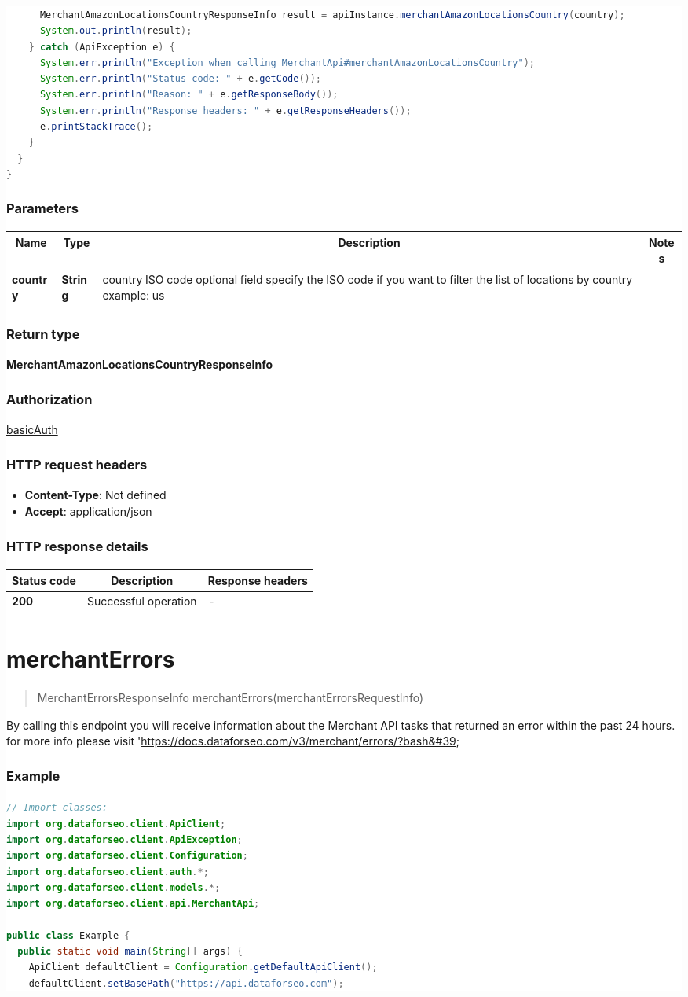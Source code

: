 ```java
      MerchantAmazonLocationsCountryResponseInfo result = apiInstance.merchantAmazonLocationsCountry(country);
      System.out.println(result);
    } catch (ApiException e) {
      System.err.println("Exception when calling MerchantApi#merchantAmazonLocationsCountry");
      System.err.println("Status code: " + e.getCode());
      System.err.println("Reason: " + e.getResponseBody());
      System.err.println("Response headers: " + e.getResponseHeaders());
      e.printStackTrace();
    }
  }
}
```

### Parameters

| Name | Type | Description  | Notes |
|------------- | ------------- | ------------- | -------------|
| **country** | **String**| country ISO code optional field specify the ISO code if you want to filter the list of locations by country example: us | |

### Return type

[**MerchantAmazonLocationsCountryResponseInfo**](MerchantAmazonLocationsCountryResponseInfo.md)

### Authorization

[basicAuth](../README.md#basicAuth)

### HTTP request headers

 - **Content-Type**: Not defined
 - **Accept**: application/json

### HTTP response details
| Status code | Description | Response headers |
|-------------|-------------|------------------|
| **200** | Successful operation |  -  |

<a id="merchantErrors"></a>
# **merchantErrors**
> MerchantErrorsResponseInfo merchantErrors(merchantErrorsRequestInfo)



By calling this endpoint you will receive information about the Merchant API tasks that returned an error within the past 24 hours. for more info please visit &#39;https://docs.dataforseo.com/v3/merchant/errors/?bash&#39;

### Example
```java
// Import classes:
import org.dataforseo.client.ApiClient;
import org.dataforseo.client.ApiException;
import org.dataforseo.client.Configuration;
import org.dataforseo.client.auth.*;
import org.dataforseo.client.models.*;
import org.dataforseo.client.api.MerchantApi;

public class Example {
  public static void main(String[] args) {
    ApiClient defaultClient = Configuration.getDefaultApiClient();
    defaultClient.setBasePath("https://api.dataforseo.com");
```